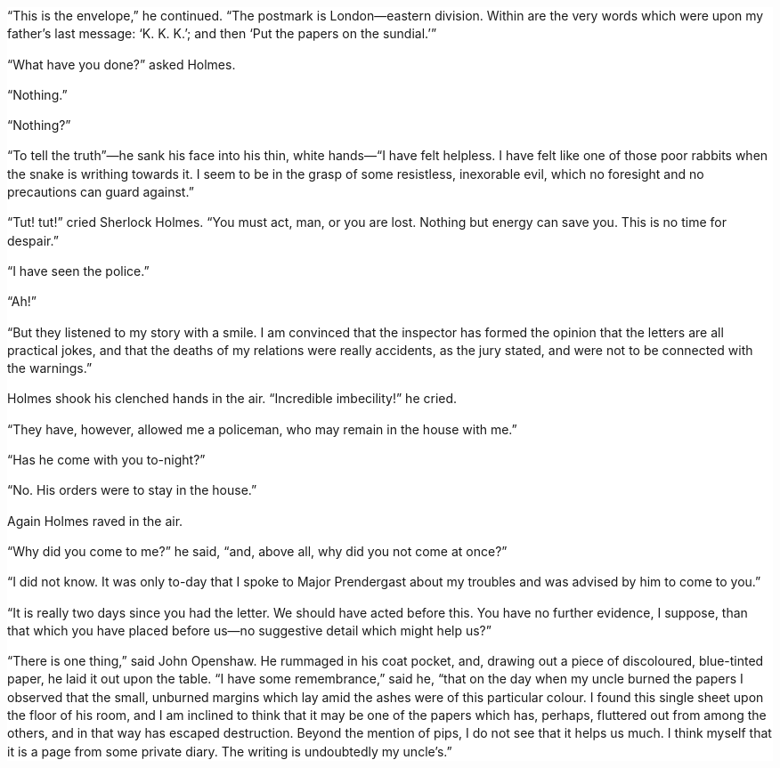 &ldquo;This is the envelope,&rdquo; he continued. &ldquo;The postmark is
London&mdash;eastern division. Within are the very words which were upon my
father&rsquo;s last message: &lsquo;K. K. K.&rsquo;; and then &lsquo;Put the
papers on the sundial.&rsquo;&rdquo;

&ldquo;What have you done?&rdquo; asked Holmes.

&ldquo;Nothing.&rdquo;

&ldquo;Nothing?&rdquo;

&ldquo;To tell the truth&rdquo;&mdash;he sank his face into his thin, white
hands&mdash;&ldquo;I have felt helpless. I have felt like one of those poor
rabbits when the snake is writhing towards it. I seem to be in the grasp of
some resistless, inexorable evil, which no foresight and no precautions can
guard against.&rdquo;

&ldquo;Tut! tut!&rdquo; cried Sherlock Holmes. &ldquo;You must act, man, or you
are lost. Nothing but energy can save you. This is no time for despair.&rdquo;

&ldquo;I have seen the police.&rdquo;

&ldquo;Ah!&rdquo;

&ldquo;But they listened to my story with a smile. I am convinced that the
inspector has formed the opinion that the letters are all practical jokes, and
that the deaths of my relations were really accidents, as the jury stated, and
were not to be connected with the warnings.&rdquo;

Holmes shook his clenched hands in the air. &ldquo;Incredible
imbecility!&rdquo; he cried.

&ldquo;They have, however, allowed me a policeman, who may remain in the house
with me.&rdquo;

&ldquo;Has he come with you to-night?&rdquo;

&ldquo;No. His orders were to stay in the house.&rdquo;

Again Holmes raved in the air.

&ldquo;Why did you come to me?&rdquo; he said, &ldquo;and, above all, why did
you not come at once?&rdquo;

&ldquo;I did not know. It was only to-day that I spoke to Major Prendergast
about my troubles and was advised by him to come to you.&rdquo;

&ldquo;It is really two days since you had the letter. We should have acted
before this. You have no further evidence, I suppose, than that which you have
placed before us&mdash;no suggestive detail which might help us?&rdquo;

&ldquo;There is one thing,&rdquo; said John Openshaw. He rummaged in his coat
pocket, and, drawing out a piece of discoloured, blue-tinted paper, he laid it
out upon the table. &ldquo;I have some remembrance,&rdquo; said he, &ldquo;that
on the day when my uncle burned the papers I observed that the small, unburned
margins which lay amid the ashes were of this particular colour. I found this
single sheet upon the floor of his room, and I am inclined to think that it may
be one of the papers which has, perhaps, fluttered out from among the others,
and in that way has escaped destruction. Beyond the mention of pips, I do not
see that it helps us much. I think myself that it is a page from some private
diary. The writing is undoubtedly my uncle&rsquo;s.&rdquo;
